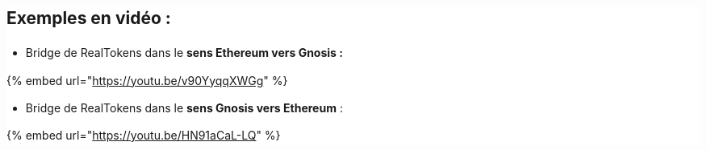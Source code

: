 ## Exemples en vidéo :

* Bridge de RealTokens dans le **sens Ethereum vers Gnosis :**

{% embed url="https://youtu.be/v90YyqqXWGg" %}

* Bridge de RealTokens dans le **sens Gnosis vers Ethereum** :

{% embed url="https://youtu.be/HN91aCaL-LQ" %}
